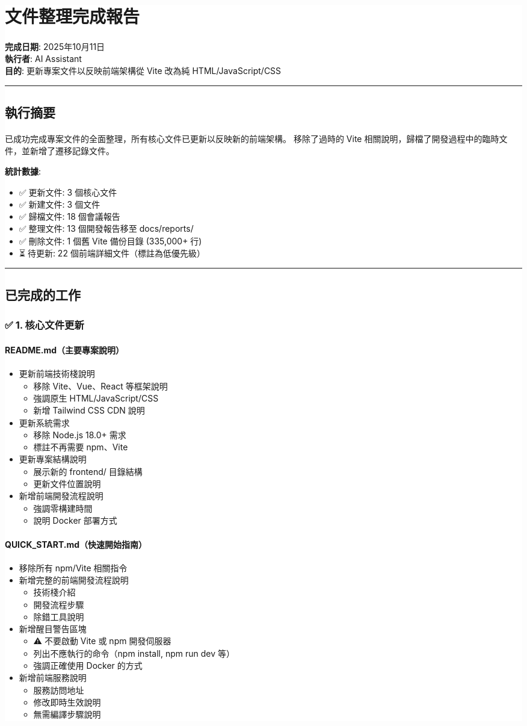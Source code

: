 # 文件整理完成報告

**完成日期**: 2025年10月11日  
**執行者**: AI Assistant  
**目的**: 更新專案文件以反映前端架構從 Vite 改為純 HTML/JavaScript/CSS

---

## 執行摘要

已成功完成專案文件的全面整理，所有核心文件已更新以反映新的前端架構。
移除了過時的 Vite 相關說明，歸檔了開發過程中的臨時文件，並新增了遷移記錄文件。

**統計數據**:
- ✅ 更新文件: 3 個核心文件
- ✅ 新建文件: 3 個文件
- ✅ 歸檔文件: 18 個會議報告
- ✅ 整理文件: 13 個開發報告移至 docs/reports/
- ✅ 刪除文件: 1 個舊 Vite 備份目錄 (335,000+ 行)
- ⏳ 待更新: 22 個前端詳細文件（標註為低優先級）

---

## 已完成的工作

### ✅ 1. 核心文件更新

#### README.md（主要專案說明）
- 更新前端技術棧說明
  - 移除 Vite、Vue、React 等框架說明
  - 強調原生 HTML/JavaScript/CSS
  - 新增 Tailwind CSS CDN 說明
- 更新系統需求
  - 移除 Node.js 18.0+ 需求
  - 標註不再需要 npm、Vite
- 更新專案結構說明
  - 展示新的 frontend/ 目錄結構
  - 更新文件位置說明
- 新增前端開發流程說明
  - 強調零構建時間
  - 說明 Docker 部署方式

#### QUICK_START.md（快速開始指南）
- 移除所有 npm/Vite 相關指令
- 新增完整的前端開發流程說明
  - 技術棧介紹
  - 開發流程步驟
  - 除錯工具說明
- 新增醒目警告區塊
  - ⚠️ 不要啟動 Vite 或 npm 開發伺服器
  - 列出不應執行的命令（npm install, npm run dev 等）
  - 強調正確使用 Docker 的方式
- 新增前端服務說明
  - 服務訪問地址
  - 修改即時生效說明
  - 無需編譯步驟說明
